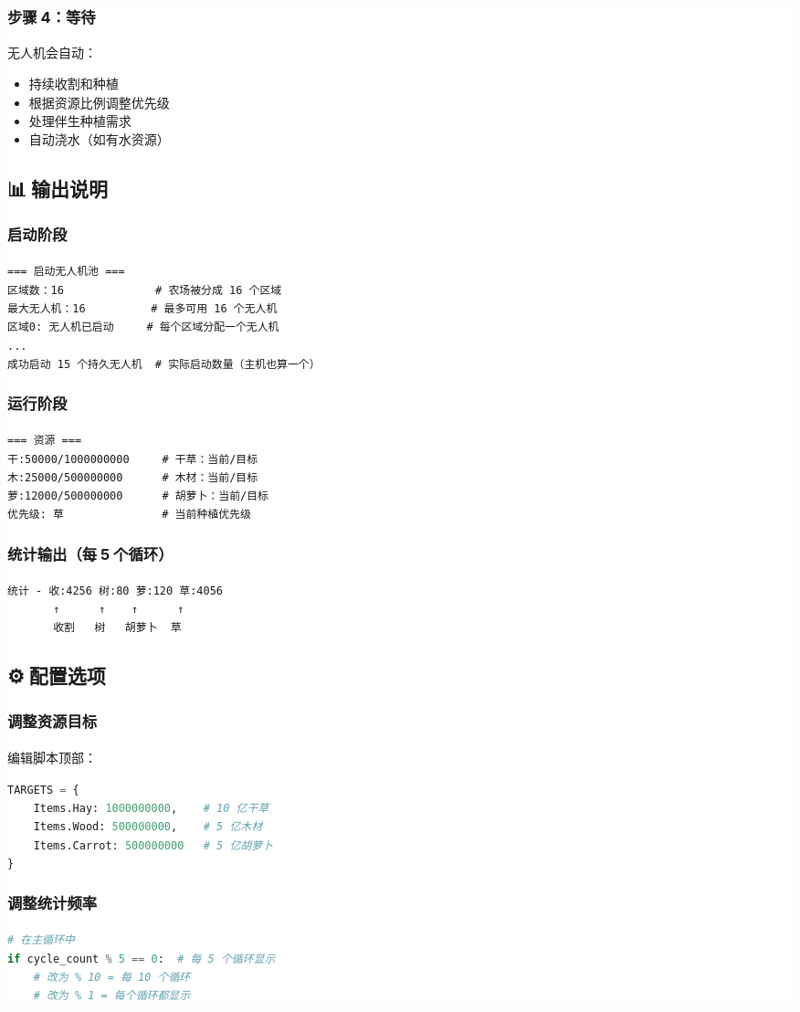 ### 步骤 4：等待
无人机会自动：
- 持续收割和种植
- 根据资源比例调整优先级
- 处理伴生种植需求
- 自动浇水（如有水资源）

## 📊 输出说明

### 启动阶段
```
=== 启动无人机池 ===
区域数：16              # 农场被分成 16 个区域
最大无人机：16          # 最多可用 16 个无人机
区域0: 无人机已启动     # 每个区域分配一个无人机
...
成功启动 15 个持久无人机  # 实际启动数量（主机也算一个）
```

### 运行阶段
```
=== 资源 ===
干:50000/1000000000     # 干草：当前/目标
木:25000/500000000      # 木材：当前/目标
萝:12000/500000000      # 胡萝卜：当前/目标
优先级: 草               # 当前种植优先级
```

### 统计输出（每 5 个循环）
```
统计 - 收:4256 树:80 萝:120 草:4056
       ↑      ↑    ↑      ↑
       收割   树   胡萝卜  草
```

## ⚙️ 配置选项

### 调整资源目标
编辑脚本顶部：
```python
TARGETS = {
    Items.Hay: 1000000000,    # 10 亿干草
    Items.Wood: 500000000,    # 5 亿木材
    Items.Carrot: 500000000   # 5 亿胡萝卜
}
```

### 调整统计频率
```python
# 在主循环中
if cycle_count % 5 == 0:  # 每 5 个循环显示
    # 改为 % 10 = 每 10 个循环
    # 改为 % 1 = 每个循环都显示
```
